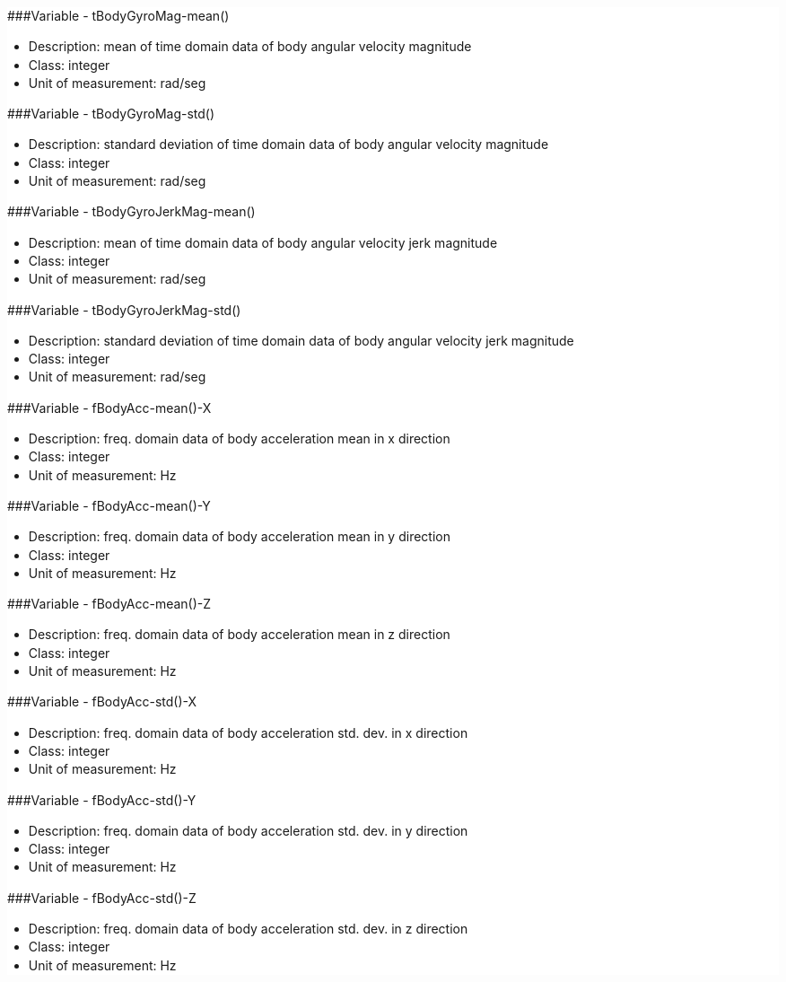 ###Variable - tBodyGyroMag-mean() 

- Description: mean of time domain data of body angular velocity magnitude
- Class: integer
- Unit of measurement: rad/seg

###Variable - tBodyGyroMag-std() 

- Description: standard deviation of time domain data of body angular velocity magnitude
- Class: integer
- Unit of measurement: rad/seg

###Variable - tBodyGyroJerkMag-mean()

- Description: mean of time domain data of body angular velocity jerk magnitude
- Class: integer
- Unit of measurement: rad/seg

###Variable - tBodyGyroJerkMag-std() 

- Description: standard deviation of time domain data of body angular velocity jerk magnitude
- Class: integer
- Unit of measurement: rad/seg

###Variable - fBodyAcc-mean()-X 

- Description: freq. domain data of body acceleration mean in x direction
- Class: integer
- Unit of measurement: Hz


###Variable - fBodyAcc-mean()-Y 

- Description: freq. domain data of body acceleration mean in y direction
- Class: integer
- Unit of measurement: Hz

###Variable - fBodyAcc-mean()-Z 

- Description: freq. domain data of body acceleration mean in z direction
- Class: integer
- Unit of measurement: Hz

###Variable - fBodyAcc-std()-X 

- Description: freq. domain data of body acceleration std. dev. in x direction
- Class: integer
- Unit of measurement: Hz

###Variable - fBodyAcc-std()-Y 

- Description: freq. domain data of body acceleration std. dev. in y direction
- Class: integer
- Unit of measurement: Hz

###Variable - fBodyAcc-std()-Z 

- Description: freq. domain data of body acceleration std. dev. in z direction
- Class: integer
- Unit of measurement: Hz
